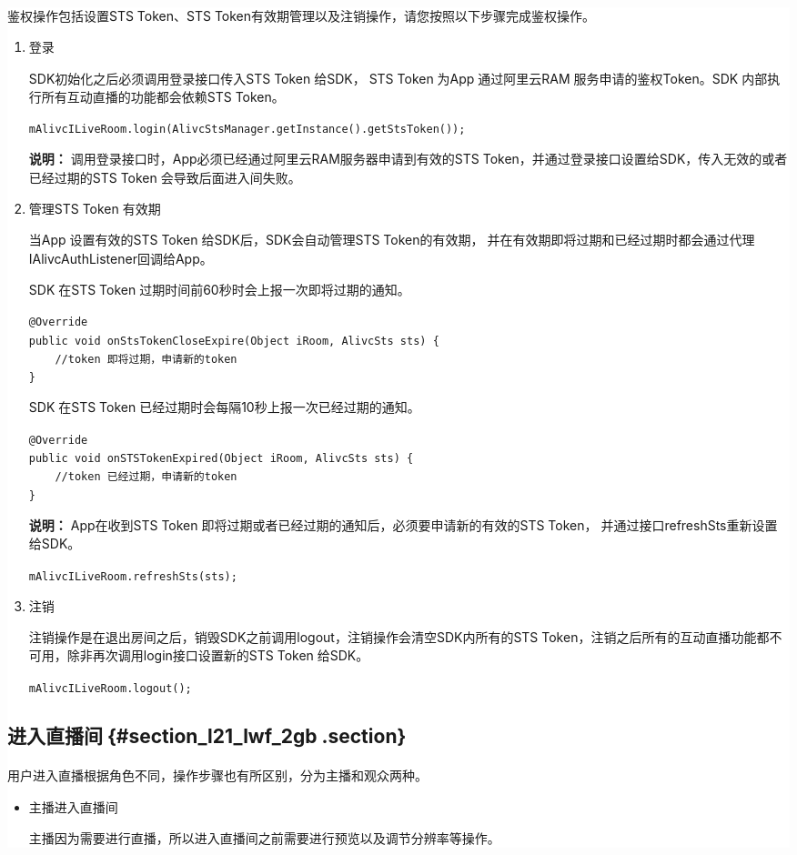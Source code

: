 鉴权操作包括设置STS Token、STS Token有效期管理以及注销操作，请您按照以下步骤完成鉴权操作。

1.  登录

    SDK初始化之后必须调用登录接口传入STS Token 给SDK， STS Token 为App 通过阿里云RAM 服务申请的鉴权Token。SDK 内部执行所有互动直播的功能都会依赖STS Token。

    ```
    mAlivcILiveRoom.login(AlivcStsManager.getInstance().getStsToken());
    ```

    **说明：** 调用登录接口时，App必须已经通过阿里云RAM服务器申请到有效的STS Token，并通过登录接口设置给SDK，传入无效的或者已经过期的STS Token 会导致后面进入间失败。

2.  管理STS Token 有效期

    当App 设置有效的STS Token 给SDK后，SDK会自动管理STS Token的有效期， 并在有效期即将过期和已经过期时都会通过代理IAlivcAuthListener回调给App。

    SDK 在STS Token 过期时间前60秒时会上报一次即将过期的通知。

    ```
    @Override
    public void onStsTokenCloseExpire(Object iRoom, AlivcSts sts) {
        //token 即将过期，申请新的token
    }
    ```

    SDK 在STS Token 已经过期时会每隔10秒上报一次已经过期的通知。

    ```
    @Override
    public void onSTSTokenExpired(Object iRoom, AlivcSts sts) {
        //token 已经过期，申请新的token
    }
    ```

    **说明：** App在收到STS Token 即将过期或者已经过期的通知后，必须要申请新的有效的STS Token， 并通过接口refreshSts重新设置给SDK。

    ```
    mAlivcILiveRoom.refreshSts(sts);
    ```

3.  注销

    注销操作是在退出房间之后，销毁SDK之前调用logout，注销操作会清空SDK内所有的STS Token，注销之后所有的互动直播功能都不可用，除非再次调用login接口设置新的STS Token 给SDK。

    ```
    mAlivcILiveRoom.logout();
    ```


## 进入直播间 {#section_l21_lwf_2gb .section}

用户进入直播根据角色不同，操作步骤也有所区别，分为主播和观众两种。

-   主播进入直播间

    主播因为需要进行直播，所以进入直播间之前需要进行预览以及调节分辨率等操作。
